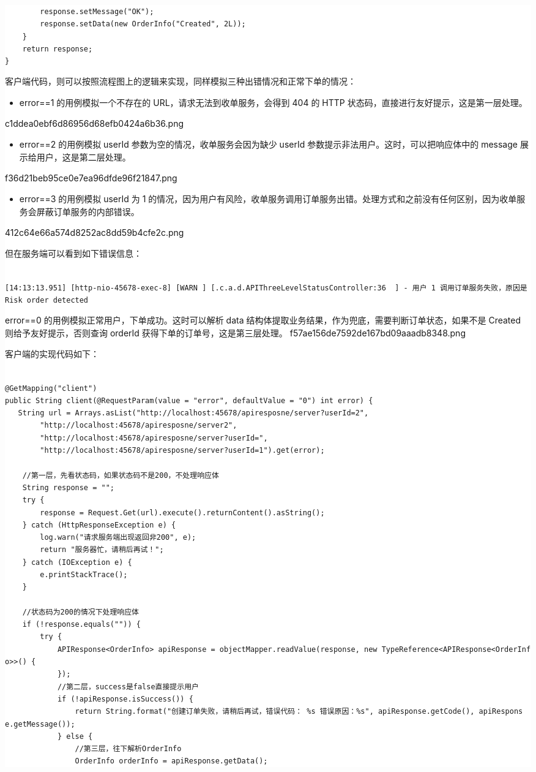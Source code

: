 ```
        response.setMessage("OK");
        response.setData(new OrderInfo("Created", 2L));
    }
    return response;
}
```
客户端代码，则可以按照流程图上的逻辑来实现，同样模拟三种出错情况和正常下单的情况：

* error==1 的用例模拟一个不存在的 URL，请求无法到收单服务，会得到 404 的 HTTP 状态码，直接进行友好提示，这是第一层处理。


c1ddea0ebf6d86956d68efb0424a6b36.png

* error==2 的用例模拟 userId 参数为空的情况，收单服务会因为缺少 userId 参数提示非法用户。这时，可以把响应体中的 message 展示给用户，这是第二层处理。

f36d21beb95ce0e7ea96dfde96f21847.png

* error==3 的用例模拟 userId 为 1 的情况，因为用户有风险，收单服务调用订单服务出错。处理方式和之前没有任何区别，因为收单服务会屏蔽订单服务的内部错误。

412c64e66a574d8252ac8dd59b4cfe2c.png

但在服务端可以看到如下错误信息：



```

[14:13:13.951] [http-nio-45678-exec-8] [WARN ] [.c.a.d.APIThreeLevelStatusController:36  ] - 用户 1 调用订单服务失败，原因是 Risk order detected
```
error==0 的用例模拟正常用户，下单成功。这时可以解析 data 结构体提取业务结果，作为兜底，需要判断订单状态，如果不是 Created 则给予友好提示，否则查询 orderId 获得下单的订单号，这是第三层处理。
f57ae156de7592de167bd09aaadb8348.png

客户端的实现代码如下：


```

@GetMapping("client")
public String client(@RequestParam(value = "error", defaultValue = "0") int error) {
   String url = Arrays.asList("http://localhost:45678/apiresposne/server?userId=2",
        "http://localhost:45678/apiresposne/server2",
        "http://localhost:45678/apiresposne/server?userId=",
        "http://localhost:45678/apiresposne/server?userId=1").get(error);

    //第一层，先看状态码，如果状态码不是200，不处理响应体
    String response = "";
    try {
        response = Request.Get(url).execute().returnContent().asString();
    } catch (HttpResponseException e) {
        log.warn("请求服务端出现返回非200", e);
        return "服务器忙，请稍后再试！";
    } catch (IOException e) {
        e.printStackTrace();
    }

    //状态码为200的情况下处理响应体
    if (!response.equals("")) {
        try {
            APIResponse<OrderInfo> apiResponse = objectMapper.readValue(response, new TypeReference<APIResponse<OrderInfo>>() {
            });
            //第二层，success是false直接提示用户
            if (!apiResponse.isSuccess()) {
                return String.format("创建订单失败，请稍后再试，错误代码： %s 错误原因：%s", apiResponse.getCode(), apiResponse.getMessage());
            } else {
                //第三层，往下解析OrderInfo
                OrderInfo orderInfo = apiResponse.getData();
```